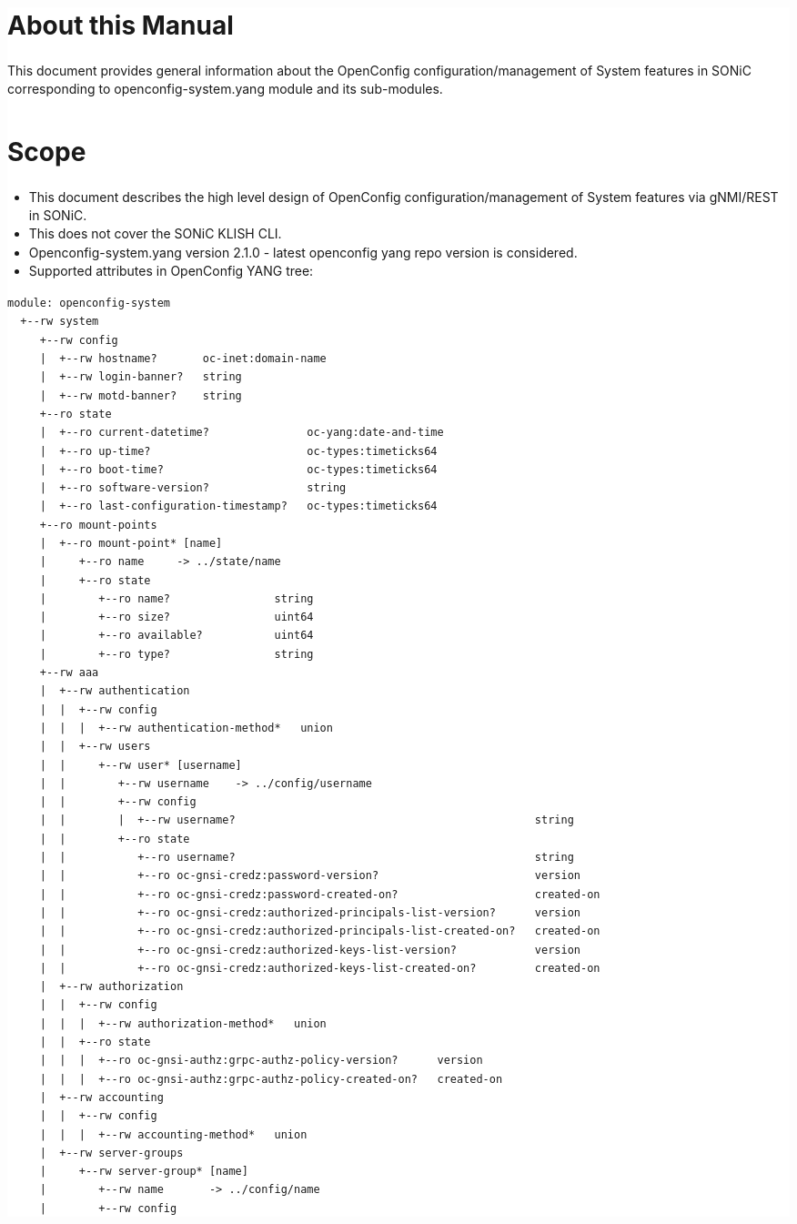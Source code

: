 # About this Manual
This document provides general information about the OpenConfig configuration/management of System features in SONiC corresponding to openconfig-system.yang module and its sub-modules.

# Scope
- This document describes the high level design of OpenConfig configuration/management of System features via gNMI/REST in SONiC.
- This does not cover the SONiC KLISH CLI.
- Openconfig-system.yang version 2.1.0 - latest openconfig yang repo version is considered.
- Supported attributes in OpenConfig YANG tree:
```
module: openconfig-system
  +--rw system
     +--rw config
     |  +--rw hostname?       oc-inet:domain-name
     |  +--rw login-banner?   string
     |  +--rw motd-banner?    string
     +--ro state
     |  +--ro current-datetime?               oc-yang:date-and-time
     |  +--ro up-time?                        oc-types:timeticks64
     |  +--ro boot-time?                      oc-types:timeticks64
     |  +--ro software-version?               string
     |  +--ro last-configuration-timestamp?   oc-types:timeticks64
     +--ro mount-points
     |  +--ro mount-point* [name]
     |     +--ro name     -> ../state/name
     |     +--ro state
     |        +--ro name?                string
     |        +--ro size?                uint64
     |        +--ro available?           uint64
     |        +--ro type?                string
     +--rw aaa
     |  +--rw authentication
     |  |  +--rw config
     |  |  |  +--rw authentication-method*   union
     |  |  +--rw users
     |  |     +--rw user* [username]
     |  |        +--rw username    -> ../config/username
     |  |        +--rw config
     |  |        |  +--rw username?                                              string
     |  |        +--ro state
     |  |           +--ro username?                                              string
     |  |           +--ro oc-gnsi-credz:password-version?                        version
     |  |           +--ro oc-gnsi-credz:password-created-on?                     created-on
     |  |           +--ro oc-gnsi-credz:authorized-principals-list-version?      version
     |  |           +--ro oc-gnsi-credz:authorized-principals-list-created-on?   created-on
     |  |           +--ro oc-gnsi-credz:authorized-keys-list-version?            version
     |  |           +--ro oc-gnsi-credz:authorized-keys-list-created-on?         created-on
     |  +--rw authorization
     |  |  +--rw config
     |  |  |  +--rw authorization-method*   union
     |  |  +--ro state
     |  |  |  +--ro oc-gnsi-authz:grpc-authz-policy-version?      version
     |  |  |  +--ro oc-gnsi-authz:grpc-authz-policy-created-on?   created-on
     |  +--rw accounting
     |  |  +--rw config
     |  |  |  +--rw accounting-method*   union
     |  +--rw server-groups
     |     +--rw server-group* [name]
     |        +--rw name       -> ../config/name
     |        +--rw config
```
